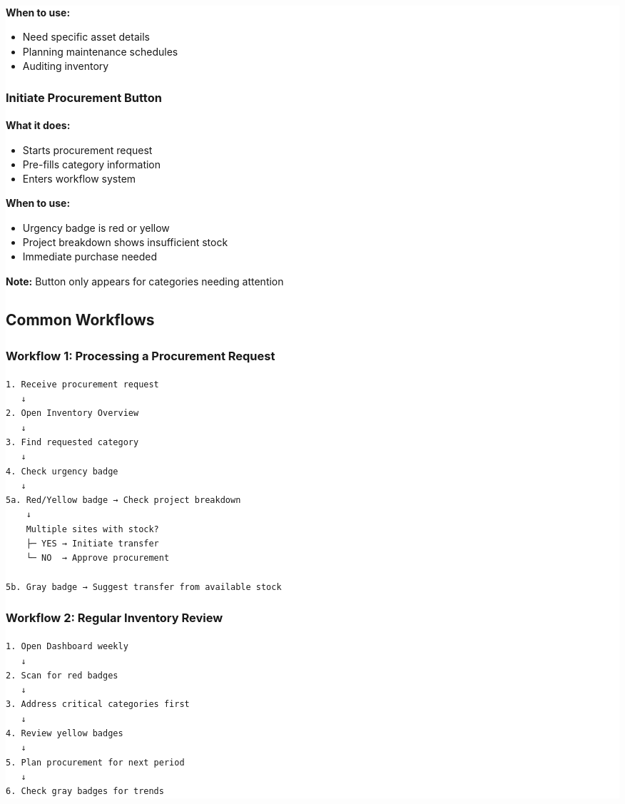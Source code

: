 **When to use:**
- Need specific asset details
- Planning maintenance schedules
- Auditing inventory

### Initiate Procurement Button

**What it does:**
- Starts procurement request
- Pre-fills category information
- Enters workflow system

**When to use:**
- Urgency badge is red or yellow
- Project breakdown shows insufficient stock
- Immediate purchase needed

**Note:** Button only appears for categories needing attention

## Common Workflows

### Workflow 1: Processing a Procurement Request

```
1. Receive procurement request
   ↓
2. Open Inventory Overview
   ↓
3. Find requested category
   ↓
4. Check urgency badge
   ↓
5a. Red/Yellow badge → Check project breakdown
    ↓
    Multiple sites with stock?
    ├─ YES → Initiate transfer
    └─ NO  → Approve procurement

5b. Gray badge → Suggest transfer from available stock
```

### Workflow 2: Regular Inventory Review

```
1. Open Dashboard weekly
   ↓
2. Scan for red badges
   ↓
3. Address critical categories first
   ↓
4. Review yellow badges
   ↓
5. Plan procurement for next period
   ↓
6. Check gray badges for trends
```
